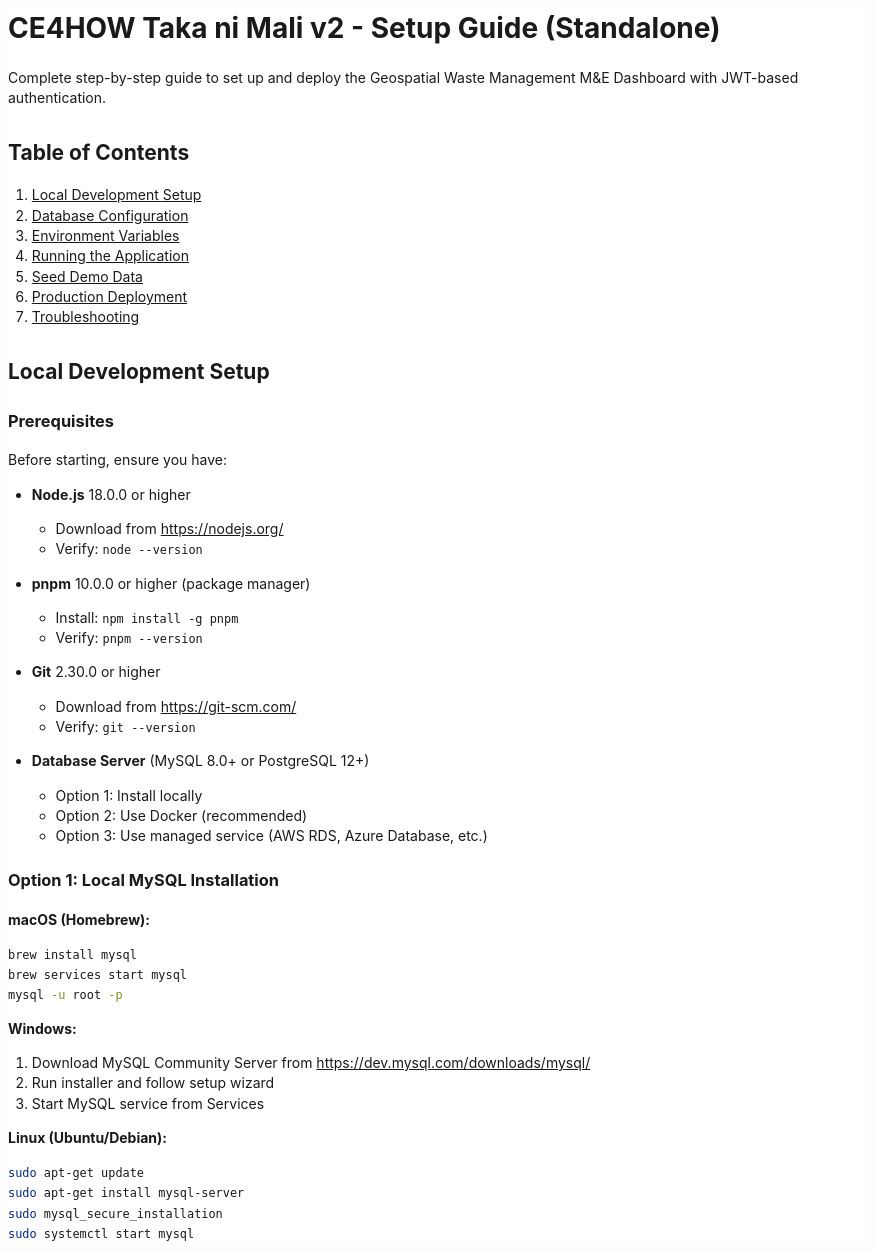 # CE4HOW Taka ni Mali v2 - Setup Guide (Standalone)

Complete step-by-step guide to set up and deploy the Geospatial Waste Management M&E Dashboard with JWT-based authentication.

## Table of Contents

1. [Local Development Setup](#local-development-setup)
2. [Database Configuration](#database-configuration)
3. [Environment Variables](#environment-variables)
4. [Running the Application](#running-the-application)
5. [Seed Demo Data](#seed-demo-data)
6. [Production Deployment](#production-deployment)
7. [Troubleshooting](#troubleshooting)

## Local Development Setup

### Prerequisites

Before starting, ensure you have:

- **Node.js** 18.0.0 or higher
  - Download from https://nodejs.org/
  - Verify: `node --version`

- **pnpm** 10.0.0 or higher (package manager)
  - Install: `npm install -g pnpm`
  - Verify: `pnpm --version`

- **Git** 2.30.0 or higher
  - Download from https://git-scm.com/
  - Verify: `git --version`

- **Database Server** (MySQL 8.0+ or PostgreSQL 12+)
  - Option 1: Install locally
  - Option 2: Use Docker (recommended)
  - Option 3: Use managed service (AWS RDS, Azure Database, etc.)

### Option 1: Local MySQL Installation

**macOS (Homebrew):**
```bash
brew install mysql
brew services start mysql
mysql -u root -p
```

**Windows:**
1. Download MySQL Community Server from https://dev.mysql.com/downloads/mysql/
2. Run installer and follow setup wizard
3. Start MySQL service from Services

**Linux (Ubuntu/Debian):**
```bash
sudo apt-get update
sudo apt-get install mysql-server
sudo mysql_secure_installation
sudo systemctl start mysql
```
